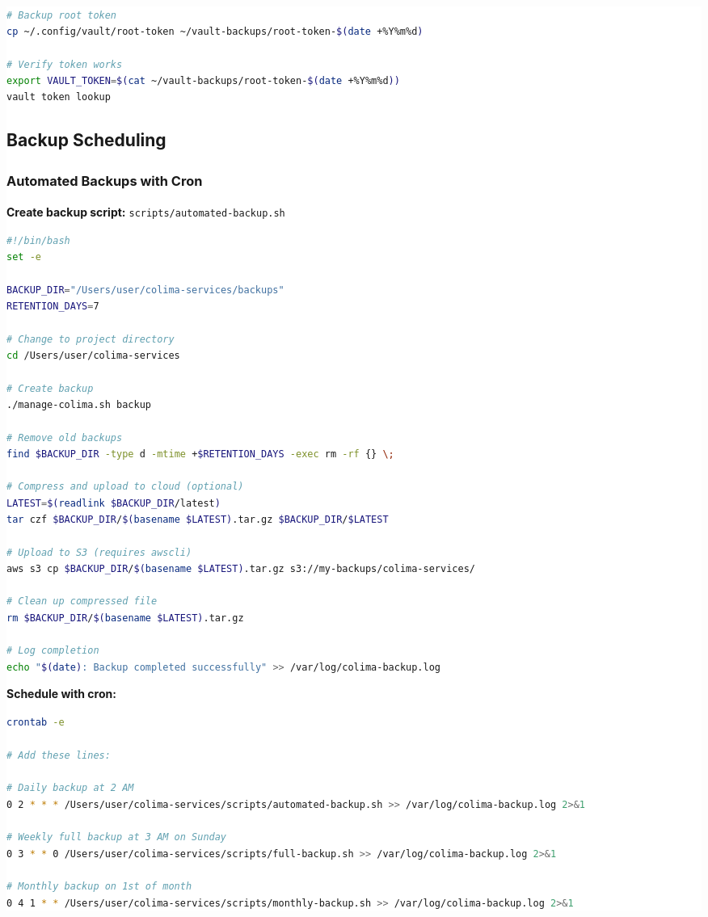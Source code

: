 ```bash
# Backup root token
cp ~/.config/vault/root-token ~/vault-backups/root-token-$(date +%Y%m%d)

# Verify token works
export VAULT_TOKEN=$(cat ~/vault-backups/root-token-$(date +%Y%m%d))
vault token lookup
```

## Backup Scheduling

### Automated Backups with Cron

**Create backup script:** `scripts/automated-backup.sh`

```bash
#!/bin/bash
set -e

BACKUP_DIR="/Users/user/colima-services/backups"
RETENTION_DAYS=7

# Change to project directory
cd /Users/user/colima-services

# Create backup
./manage-colima.sh backup

# Remove old backups
find $BACKUP_DIR -type d -mtime +$RETENTION_DAYS -exec rm -rf {} \;

# Compress and upload to cloud (optional)
LATEST=$(readlink $BACKUP_DIR/latest)
tar czf $BACKUP_DIR/$(basename $LATEST).tar.gz $BACKUP_DIR/$LATEST

# Upload to S3 (requires awscli)
aws s3 cp $BACKUP_DIR/$(basename $LATEST).tar.gz s3://my-backups/colima-services/

# Clean up compressed file
rm $BACKUP_DIR/$(basename $LATEST).tar.gz

# Log completion
echo "$(date): Backup completed successfully" >> /var/log/colima-backup.log
```

**Schedule with cron:**

```bash
crontab -e

# Add these lines:

# Daily backup at 2 AM
0 2 * * * /Users/user/colima-services/scripts/automated-backup.sh >> /var/log/colima-backup.log 2>&1

# Weekly full backup at 3 AM on Sunday
0 3 * * 0 /Users/user/colima-services/scripts/full-backup.sh >> /var/log/colima-backup.log 2>&1

# Monthly backup on 1st of month
0 4 1 * * /Users/user/colima-services/scripts/monthly-backup.sh >> /var/log/colima-backup.log 2>&1
```
